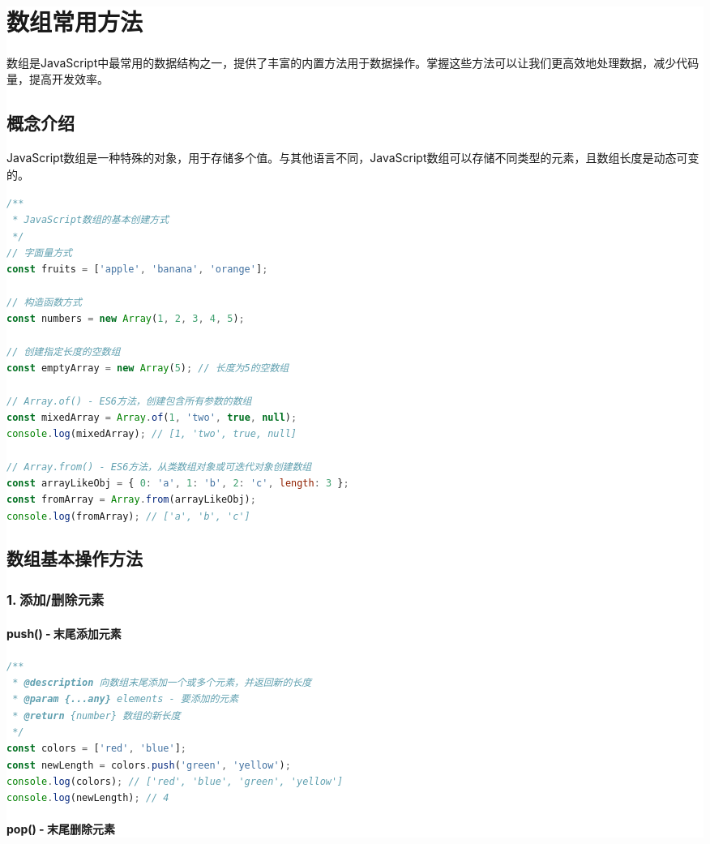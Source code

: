 # 数组常用方法

数组是JavaScript中最常用的数据结构之一，提供了丰富的内置方法用于数据操作。掌握这些方法可以让我们更高效地处理数据，减少代码量，提高开发效率。

## 概念介绍

JavaScript数组是一种特殊的对象，用于存储多个值。与其他语言不同，JavaScript数组可以存储不同类型的元素，且数组长度是动态可变的。

```javascript
/**
 * JavaScript数组的基本创建方式
 */
// 字面量方式
const fruits = ['apple', 'banana', 'orange'];

// 构造函数方式
const numbers = new Array(1, 2, 3, 4, 5);

// 创建指定长度的空数组
const emptyArray = new Array(5); // 长度为5的空数组

// Array.of() - ES6方法，创建包含所有参数的数组
const mixedArray = Array.of(1, 'two', true, null);
console.log(mixedArray); // [1, 'two', true, null]

// Array.from() - ES6方法，从类数组对象或可迭代对象创建数组
const arrayLikeObj = { 0: 'a', 1: 'b', 2: 'c', length: 3 };
const fromArray = Array.from(arrayLikeObj);
console.log(fromArray); // ['a', 'b', 'c']
```

## 数组基本操作方法

### 1. 添加/删除元素

#### push() - 末尾添加元素

```javascript
/**
 * @description 向数组末尾添加一个或多个元素，并返回新的长度
 * @param {...any} elements - 要添加的元素
 * @return {number} 数组的新长度
 */
const colors = ['red', 'blue'];
const newLength = colors.push('green', 'yellow');
console.log(colors); // ['red', 'blue', 'green', 'yellow']
console.log(newLength); // 4
```

#### pop() - 末尾删除元素
